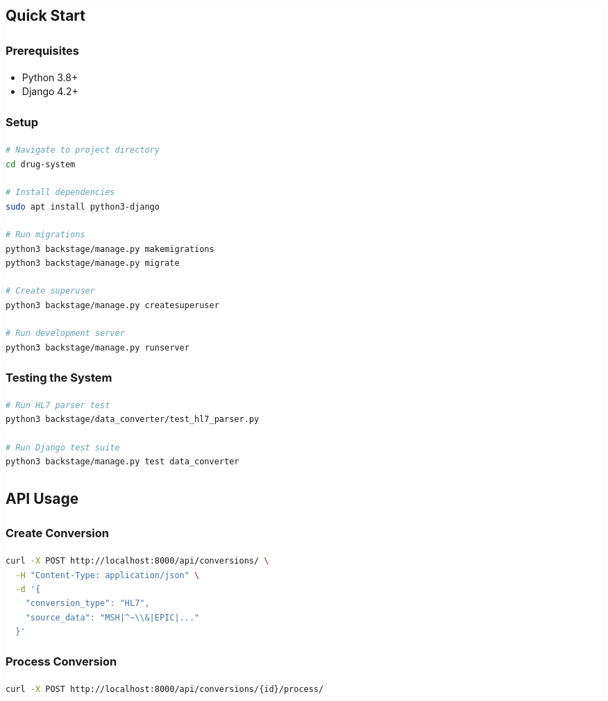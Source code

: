 ## Quick Start

### Prerequisites
- Python 3.8+
- Django 4.2+

### Setup
```bash
# Navigate to project directory
cd drug-system

# Install dependencies
sudo apt install python3-django

# Run migrations
python3 backstage/manage.py makemigrations
python3 backstage/manage.py migrate

# Create superuser
python3 backstage/manage.py createsuperuser

# Run development server
python3 backstage/manage.py runserver
```

### Testing the System
```bash
# Run HL7 parser test
python3 backstage/data_converter/test_hl7_parser.py

# Run Django test suite
python3 backstage/manage.py test data_converter
```

## API Usage

### Create Conversion
```bash
curl -X POST http://localhost:8000/api/conversions/ \
  -H "Content-Type: application/json" \
  -d '{
    "conversion_type": "HL7",
    "source_data": "MSH|^~\\&|EPIC|..."
  }'
```

### Process Conversion
```bash
curl -X POST http://localhost:8000/api/conversions/{id}/process/
```
